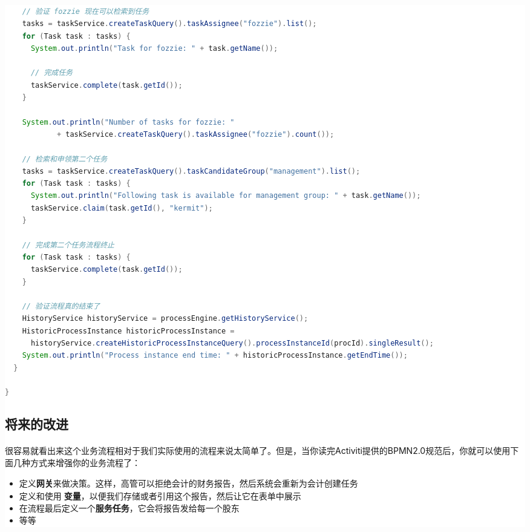 ```java
    // 验证 fozzie 现在可以检索到任务
    tasks = taskService.createTaskQuery().taskAssignee("fozzie").list();
    for (Task task : tasks) {
      System.out.println("Task for fozzie: " + task.getName());

      // 完成任务
      taskService.complete(task.getId());
    }

    System.out.println("Number of tasks for fozzie: "
            + taskService.createTaskQuery().taskAssignee("fozzie").count());

    // 检索和申领第二个任务
    tasks = taskService.createTaskQuery().taskCandidateGroup("management").list();
    for (Task task : tasks) {
      System.out.println("Following task is available for management group: " + task.getName());
      taskService.claim(task.getId(), "kermit");
    }

    // 完成第二个任务流程终止
    for (Task task : tasks) {
      taskService.complete(task.getId());
    }

    // 验证流程真的结束了
    HistoryService historyService = processEngine.getHistoryService();
    HistoricProcessInstance historicProcessInstance =
      historyService.createHistoricProcessInstanceQuery().processInstanceId(procId).singleResult();
    System.out.println("Process instance end time: " + historicProcessInstance.getEndTime());
  }

}
```
## 将来的改进
很容易就看出来这个业务流程相对于我们实际使用的流程来说太简单了。但是，当你读完Activiti提供的BPMN2.0规范后，你就可以使用下面几种方式来增强你的业务流程了：
- 定义**网关**来做决策。这样，高管可以拒绝会计的财务报告，然后系统会重新为会计创建任务
- 定义和使用 **变量**，以便我们存储或者引用这个报告，然后让它在表单中展示
- 在流程最后定义一个**服务任务**，它会将报告发给每一个股东
- 等等